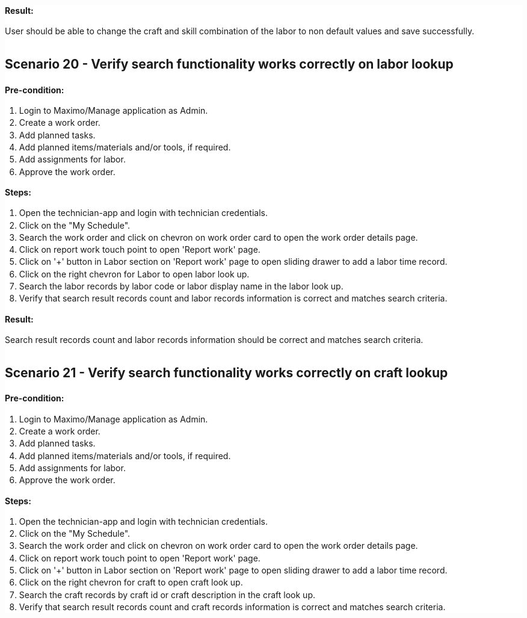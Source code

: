 **Result:**

User should be able to change the craft and skill combination of the labor to non default values and save successfully.

## Scenario 20 - Verify search functionality works correctly on labor lookup

**Pre-condition:**

1. Login to Maximo/Manage application as Admin.
2. Create a work order.
3. Add planned tasks.
4. Add planned items/materials and/or tools, if required.
5. Add assignments for labor.
6. Approve the work order.

**Steps:**

1. Open the technician-app and login with technician credentials.
2. Click on the "My Schedule".
3. Search the work order and click on chevron on work order card to open the work order details page.
4. Click on report work touch point to open 'Report work' page.
5. Click on '+' button in Labor section on 'Report work' page to open sliding drawer to add a labor time record.
6. Click on the right chevron for Labor to open labor look up.
7. Search the labor records by labor code or labor display name in the labor look up.
8. Verify that search result records count and labor records information is correct and matches search criteria.

**Result:**

Search result records count and labor records information should be correct and matches search criteria.

## Scenario 21 - Verify search functionality works correctly on craft lookup

**Pre-condition:**

1. Login to Maximo/Manage application as Admin.
2. Create a work order.
3. Add planned tasks.
4. Add planned items/materials and/or tools, if required.
5. Add assignments for labor.
6. Approve the work order.

**Steps:**

1. Open the technician-app and login with technician credentials.
2. Click on the "My Schedule".
3. Search the work order and click on chevron on work order card to open the work order details page.
4. Click on report work touch point to open 'Report work' page.
5. Click on '+' button in Labor section on 'Report work' page to open sliding drawer to add a labor time record.
6. Click on the right chevron for craft to open craft look up.
7. Search the craft records by craft id or craft description in the craft look up.
8. Verify that search result records count and craft records information is correct and matches search criteria.
